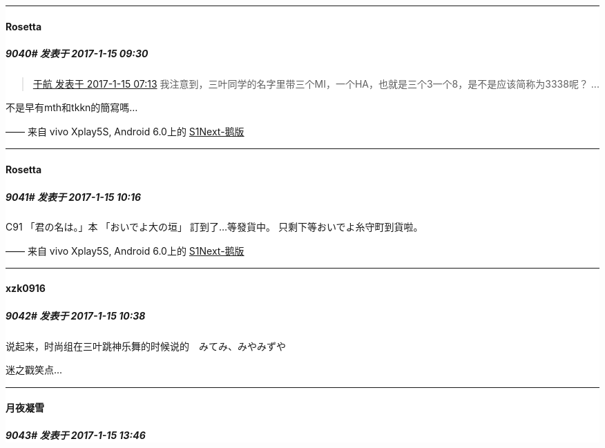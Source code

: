 





-----

####  Rosetta  
##### 9040#       发表于 2017-1-15 09:30



<blockquote><a href="httphttps://bbs.saraba1st.com/2b/forum.php?mod=redirect&amp;goto=findpost&amp;pid=34823747&amp;ptid=1296766" target="_blank">于航 发表于 2017-1-15 07:13</a>
我注意到，三叶同学的名字里带三个MI，一个HA，也就是三个3一个8，是不是应该简称为3338呢？ ...</blockquote>
不是早有mth和tkkn的簡寫嗎…

—— 来自 vivo Xplay5S, Android 6.0上的 [S1Next-鹅版](http://www.coolapk.com/apk/me.ykrank.s1next)







-----

####  Rosetta  
##### 9041#       发表于 2017-1-15 10:16




C91 「君の名は。」本 「おいでよ大の垣」
訂到了…等發貨中。
只剩下等おいでよ糸守町到貨啦。

—— 来自 vivo Xplay5S, Android 6.0上的 [S1Next-鹅版](http://www.coolapk.com/apk/me.ykrank.s1next)







-----

####  xzk0916  
##### 9042#       发表于 2017-1-15 10:38




说起来，时尚组在三叶跳神乐舞的时候说的　みてみ、みやみずや

迷之戳笑点...







-----

####  月夜凝雪  
##### 9043#       发表于 2017-1-15 13:46
